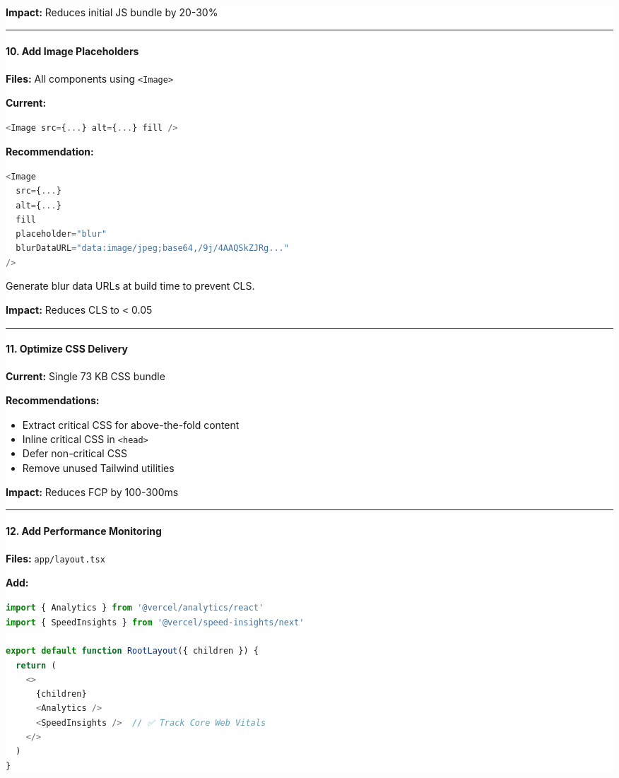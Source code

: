 **Impact:** Reduces initial JS bundle by 20-30%

---

#### 10. Add Image Placeholders
**Files:** All components using `<Image>`

**Current:**
```javascript
<Image src={...} alt={...} fill />
```

**Recommendation:**
```javascript
<Image
  src={...}
  alt={...}
  fill
  placeholder="blur"
  blurDataURL="data:image/jpeg;base64,/9j/4AAQSkZJRg..."
/>
```

Generate blur data URLs at build time to prevent CLS.

**Impact:** Reduces CLS to < 0.05

---

#### 11. Optimize CSS Delivery
**Current:** Single 73 KB CSS bundle

**Recommendations:**
- Extract critical CSS for above-the-fold content
- Inline critical CSS in `<head>`
- Defer non-critical CSS
- Remove unused Tailwind utilities

**Impact:** Reduces FCP by 100-300ms

---

#### 12. Add Performance Monitoring
**Files:** `app/layout.tsx`

**Add:**
```javascript
import { Analytics } from '@vercel/analytics/react'
import { SpeedInsights } from '@vercel/speed-insights/next'

export default function RootLayout({ children }) {
  return (
    <>
      {children}
      <Analytics />
      <SpeedInsights />  // ✅ Track Core Web Vitals
    </>
  )
}
```
